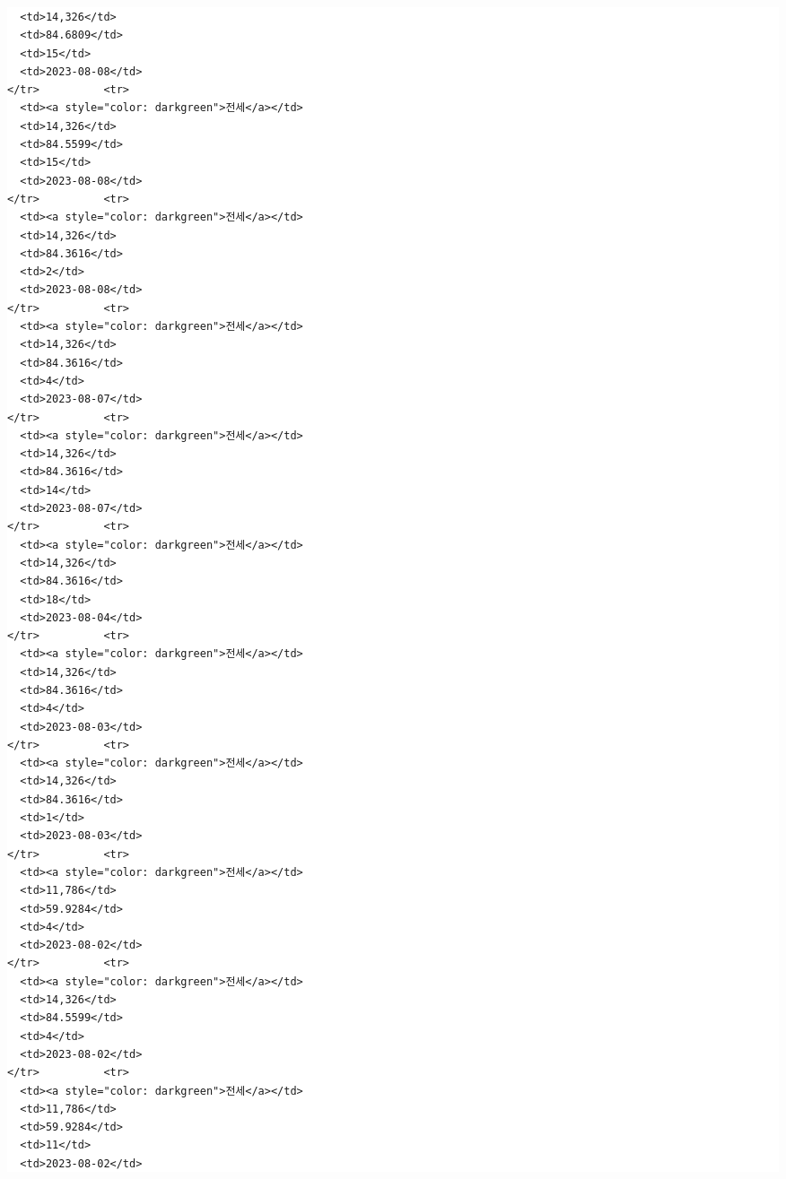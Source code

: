       <td>14,326</td>
      <td>84.6809</td>
      <td>15</td>
      <td>2023-08-08</td>
    </tr>          <tr>
      <td><a style="color: darkgreen">전세</a></td>
      <td>14,326</td>
      <td>84.5599</td>
      <td>15</td>
      <td>2023-08-08</td>
    </tr>          <tr>
      <td><a style="color: darkgreen">전세</a></td>
      <td>14,326</td>
      <td>84.3616</td>
      <td>2</td>
      <td>2023-08-08</td>
    </tr>          <tr>
      <td><a style="color: darkgreen">전세</a></td>
      <td>14,326</td>
      <td>84.3616</td>
      <td>4</td>
      <td>2023-08-07</td>
    </tr>          <tr>
      <td><a style="color: darkgreen">전세</a></td>
      <td>14,326</td>
      <td>84.3616</td>
      <td>14</td>
      <td>2023-08-07</td>
    </tr>          <tr>
      <td><a style="color: darkgreen">전세</a></td>
      <td>14,326</td>
      <td>84.3616</td>
      <td>18</td>
      <td>2023-08-04</td>
    </tr>          <tr>
      <td><a style="color: darkgreen">전세</a></td>
      <td>14,326</td>
      <td>84.3616</td>
      <td>4</td>
      <td>2023-08-03</td>
    </tr>          <tr>
      <td><a style="color: darkgreen">전세</a></td>
      <td>14,326</td>
      <td>84.3616</td>
      <td>1</td>
      <td>2023-08-03</td>
    </tr>          <tr>
      <td><a style="color: darkgreen">전세</a></td>
      <td>11,786</td>
      <td>59.9284</td>
      <td>4</td>
      <td>2023-08-02</td>
    </tr>          <tr>
      <td><a style="color: darkgreen">전세</a></td>
      <td>14,326</td>
      <td>84.5599</td>
      <td>4</td>
      <td>2023-08-02</td>
    </tr>          <tr>
      <td><a style="color: darkgreen">전세</a></td>
      <td>11,786</td>
      <td>59.9284</td>
      <td>11</td>
      <td>2023-08-02</td>